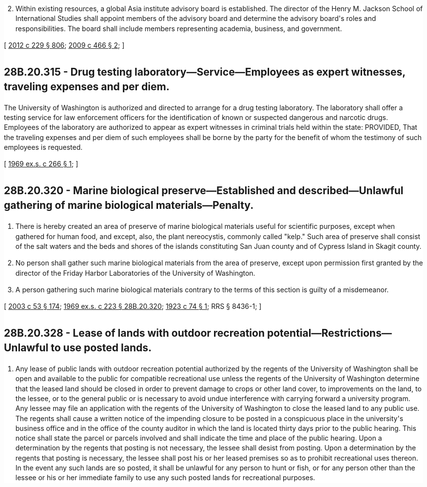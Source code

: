 2. Within existing resources, a global Asia institute advisory board is established. The director of the Henry M. Jackson School of International Studies shall appoint members of the advisory board and determine the advisory board's roles and responsibilities. The board shall include members representing academia, business, and government.

\[ [2012 c 229 § 806](http://lawfilesext.leg.wa.gov/biennium/2011-12/Pdf/Bills/Session%20Laws/House/2483-S2.SL.pdf?cite=2012%20c%20229%20§%20806); [2009 c 466 § 2](http://lawfilesext.leg.wa.gov/biennium/2009-10/Pdf/Bills/Session%20Laws/Senate/5177-S.SL.pdf?cite=2009%20c%20466%20§%202); \]

## 28B.20.315 - Drug testing laboratory—Service—Employees as expert witnesses, traveling expenses and per diem.
The University of Washington is authorized and directed to arrange for a drug testing laboratory. The laboratory shall offer a testing service for law enforcement officers for the identification of known or suspected dangerous and narcotic drugs. Employees of the laboratory are authorized to appear as expert witnesses in criminal trials held within the state: PROVIDED, That the traveling expenses and per diem of such employees shall be borne by the party for the benefit of whom the testimony of such employees is requested.

\[ [1969 ex.s. c 266 § 1](http://leg.wa.gov/CodeReviser/documents/sessionlaw/1969ex1c266.pdf?cite=1969%20ex.s.%20c%20266%20§%201); \]

## 28B.20.320 - Marine biological preserve—Established and described—Unlawful gathering of marine biological materials—Penalty.
1. There is hereby created an area of preserve of marine biological materials useful for scientific purposes, except when gathered for human food, and except, also, the plant nereocystis, commonly called "kelp." Such area of preserve shall consist of the salt waters and the beds and shores of the islands constituting San Juan county and of Cypress Island in Skagit county.

2. No person shall gather such marine biological materials from the area of preserve, except upon permission first granted by the director of the Friday Harbor Laboratories of the University of Washington.

3. A person gathering such marine biological materials contrary to the terms of this section is guilty of a misdemeanor.

\[ [2003 c 53 § 174](http://lawfilesext.leg.wa.gov/biennium/2003-04/Pdf/Bills/Session%20Laws/Senate/5758.SL.pdf?cite=2003%20c%2053%20§%20174); [1969 ex.s. c 223 § 28B.20.320](http://leg.wa.gov/CodeReviser/documents/sessionlaw/1969ex1c223.pdf?cite=1969%20ex.s.%20c%20223%20§%2028B.20.320); [1923 c 74 § 1](http://leg.wa.gov/CodeReviser/documents/sessionlaw/1923c74.pdf?cite=1923%20c%2074%20§%201); RRS § 8436-1; \]

## 28B.20.328 - Lease of lands with outdoor recreation potential—Restrictions—Unlawful to use posted lands.
1. Any lease of public lands with outdoor recreation potential authorized by the regents of the University of Washington shall be open and available to the public for compatible recreational use unless the regents of the University of Washington determine that the leased land should be closed in order to prevent damage to crops or other land cover, to improvements on the land, to the lessee, or to the general public or is necessary to avoid undue interference with carrying forward a university program. Any lessee may file an application with the regents of the University of Washington to close the leased land to any public use. The regents shall cause a written notice of the impending closure to be posted in a conspicuous place in the university's business office and in the office of the county auditor in which the land is located thirty days prior to the public hearing. This notice shall state the parcel or parcels involved and shall indicate the time and place of the public hearing. Upon a determination by the regents that posting is not necessary, the lessee shall desist from posting. Upon a determination by the regents that posting is necessary, the lessee shall post his or her leased premises so as to prohibit recreational uses thereon. In the event any such lands are so posted, it shall be unlawful for any person to hunt or fish, or for any person other than the lessee or his or her immediate family to use any such posted lands for recreational purposes.
